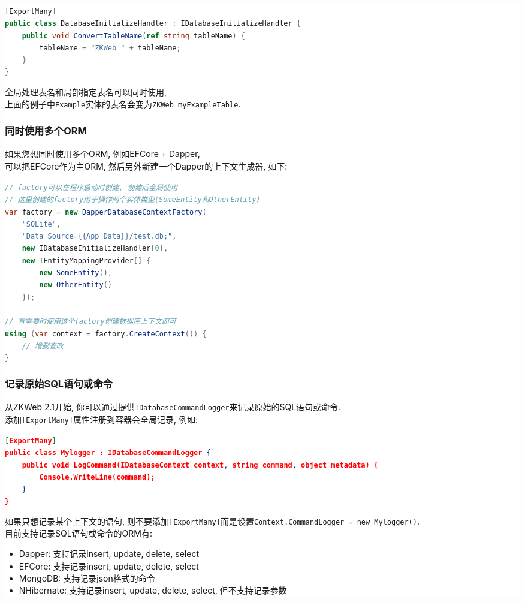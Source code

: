 ``` csharp
[ExportMany]
public class DatabaseInitializeHandler : IDatabaseInitializeHandler {
	public void ConvertTableName(ref string tableName) {
		tableName = "ZKWeb_" + tableName;
	}
}
```

全局处理表名和局部指定表名可以同时使用,<br/>
上面的例子中`Example`实体的表名会变为`ZKWeb_myExampleTable`.

### 同时使用多个ORM

如果您想同时使用多个ORM, 例如EFCore + Dapper,<br/>
可以把EFCore作为主ORM, 然后另外新建一个Dapper的上下文生成器, 如下:<br/>

``` csharp
// factory可以在程序启动时创建, 创建后全局使用
// 这里创建的factory用于操作两个实体类型(SomeEntity和OtherEntity)
var factory = new DapperDatabaseContextFactory(
	"SQLite",
	"Data Source={{App_Data}}/test.db;",
	new IDatabaseInitializeHandler[0],
	new IEntityMappingProvider[] {
		new SomeEntity(),
		new OtherEntity()
	});

// 有需要时使用这个factory创建数据库上下文即可
using (var context = factory.CreateContext()) {
	// 增删查改
}
```

### 记录原始SQL语句或命令

从ZKWeb 2.1开始, 你可以通过提供`IDatabaseCommandLogger`来记录原始的SQL语句或命令.<br/>
添加`[ExportMany]`属性注册到容器会全局记录, 例如:

``` json
[ExportMany]
public class Mylogger : IDatabaseCommandLogger {
	public void LogCommand(IDatabaseContext context, string command, object metadata) {
		Console.WriteLine(command);
	}
}
```

如果只想记录某个上下文的语句, 则不要添加`[ExportMany]`而是设置`Context.CommandLogger = new Mylogger()`.<br/>
目前支持记录SQL语句或命令的ORM有:

- Dapper: 支持记录insert, update, delete, select
- EFCore: 支持记录insert, update, delete, select
- MongoDB: 支持记录json格式的命令
- NHibernate: 支持记录insert, update, delete, select, 但不支持记录参数
